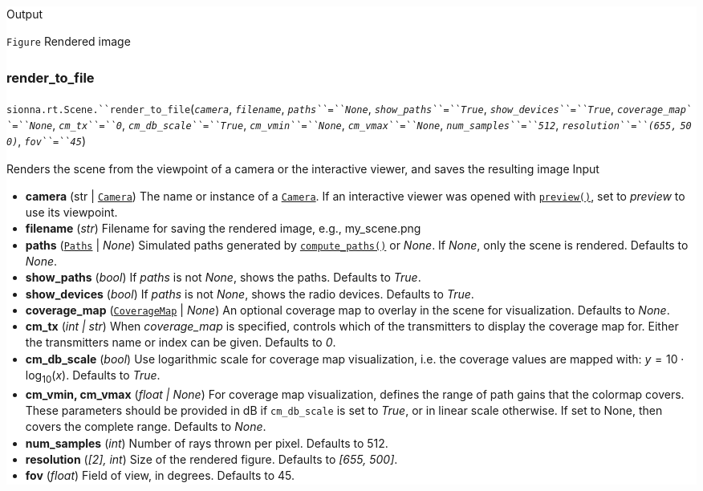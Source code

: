 
Output

`Figure`  Rendered image


### render_to_file

`sionna.rt.Scene.``render_to_file`(*`camera`*, *`filename`*, *`paths``=``None`*, *`show_paths``=``True`*, *`show_devices``=``True`*, *`coverage_map``=``None`*, *`cm_tx``=``0`*, *`cm_db_scale``=``True`*, *`cm_vmin``=``None`*, *`cm_vmax``=``None`*, *`num_samples``=``512`*, *`resolution``=``(655,` `500)`*, *`fov``=``45`*)

Renders the scene from the viewpoint of a camera or the interactive
viewer, and saves the resulting image
Input

- **camera** (str | [`Camera`](https://nvlabs.github.io/sionna/api/rt.html#sionna.rt.Camera))  The name or instance of a [`Camera`](https://nvlabs.github.io/sionna/api/rt.html#sionna.rt.Camera).
If an interactive viewer was opened with
[`preview()`](https://nvlabs.github.io/sionna/api/rt.html#sionna.rt.Scene.preview), set to <cite>preview</cite> to use its
viewpoint.
- **filename** (*str*)  Filename for saving the rendered image, e.g., my_scene.png
- **paths** ([`Paths`](https://nvlabs.github.io/sionna/api/rt.html#sionna.rt.Paths) | <cite>None</cite>)  Simulated paths generated by
[`compute_paths()`](https://nvlabs.github.io/sionna/api/rt.html#sionna.rt.Scene.compute_paths) or <cite>None</cite>.
If <cite>None</cite>, only the scene is rendered.
Defaults to <cite>None</cite>.
- **show_paths** (*bool*)  If <cite>paths</cite> is not <cite>None</cite>, shows the paths.
Defaults to <cite>True</cite>.
- **show_devices** (*bool*)  If <cite>paths</cite> is not <cite>None</cite>, shows the radio devices.
Defaults to <cite>True</cite>.
- **coverage_map** ([`CoverageMap`](https://nvlabs.github.io/sionna/api/rt.html#sionna.rt.CoverageMap) | <cite>None</cite>)  An optional coverage map to overlay in the scene for visualization.
Defaults to <cite>None</cite>.
- **cm_tx** (*int | str*)  When <cite>coverage_map</cite> is specified, controls which of the transmitters
to display the coverage map for. Either the transmitters name
or index can be given.
Defaults to <cite>0</cite>.
- **cm_db_scale** (*bool*)  Use logarithmic scale for coverage map visualization, i.e. the
coverage values are mapped with:
$y = 10 \cdot \log_{10}(x)$.
Defaults to <cite>True</cite>.
- **cm_vmin, cm_vmax** (*float | None*)  For coverage map visualization, defines the range of path gains that
the colormap covers.
These parameters should be provided in dB if `cm_db_scale` is
set to <cite>True</cite>, or in linear scale otherwise.
If set to None, then covers the complete range.
Defaults to <cite>None</cite>.
- **num_samples** (*int*)  Number of rays thrown per pixel.
Defaults to 512.
- **resolution** (*[2], int*)  Size of the rendered figure.
Defaults to <cite>[655, 500]</cite>.
- **fov** (*float*)  Field of view, in degrees.
Defaults to 45.
